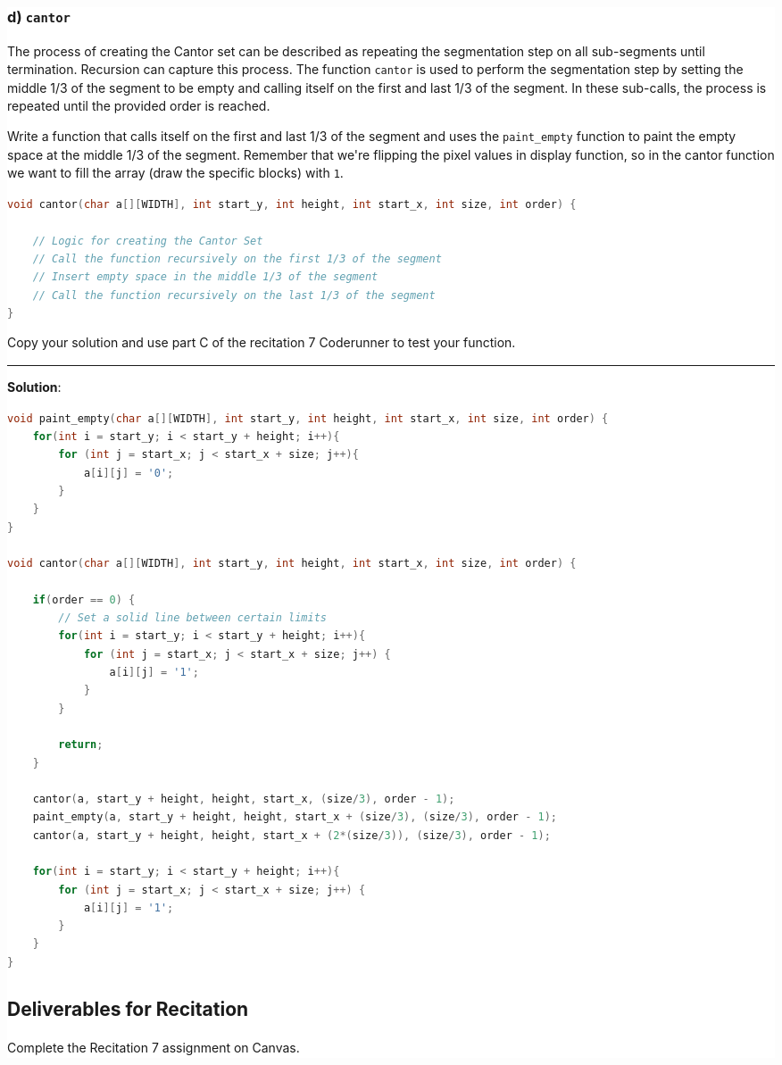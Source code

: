 ### d) `cantor`

The process of creating the Cantor set can be described as repeating the segmentation step on all sub-segments until termination. Recursion can capture this process. The function `cantor` is used to perform the segmentation step by setting the middle 1/3 of the segment to be empty and calling itself on the first and last 1/3 of the segment. In these sub-calls, the process is repeated until the provided order is reached.

Write a function that calls itself on the first and last 1/3 of the segment and uses the `paint_empty` function to paint the empty space at the middle 1/3 of the segment. Remember that we're flipping the pixel values in display function, so in the cantor function we want to fill the array (draw the specific blocks) with `1`.

```cpp
void cantor(char a[][WIDTH], int start_y, int height, int start_x, int size, int order) {

    // Logic for creating the Cantor Set
    // Call the function recursively on the first 1/3 of the segment
    // Insert empty space in the middle 1/3 of the segment
    // Call the function recursively on the last 1/3 of the segment
}
```

Copy your solution and use part C of the recitation 7 Coderunner to test your function.

---

**Solution**:
```cpp
void paint_empty(char a[][WIDTH], int start_y, int height, int start_x, int size, int order) {
    for(int i = start_y; i < start_y + height; i++){
        for (int j = start_x; j < start_x + size; j++){
            a[i][j] = '0';
        }
    }
}

void cantor(char a[][WIDTH], int start_y, int height, int start_x, int size, int order) {
    
    if(order == 0) {
        // Set a solid line between certain limits
        for(int i = start_y; i < start_y + height; i++){
            for (int j = start_x; j < start_x + size; j++) {
                a[i][j] = '1';
            }
        }

        return;
    }

    cantor(a, start_y + height, height, start_x, (size/3), order - 1);
    paint_empty(a, start_y + height, height, start_x + (size/3), (size/3), order - 1);
    cantor(a, start_y + height, height, start_x + (2*(size/3)), (size/3), order - 1);

    for(int i = start_y; i < start_y + height; i++){
        for (int j = start_x; j < start_x + size; j++) {
            a[i][j] = '1';
        }
    }
}
```

## Deliverables for Recitation
Complete the Recitation 7 assignment on Canvas. 
